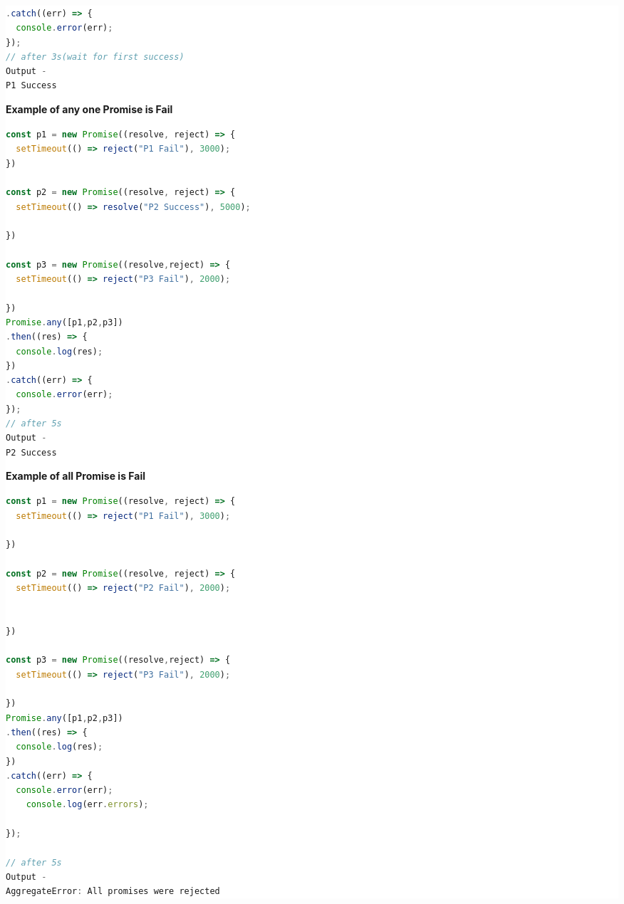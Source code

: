 ```js
.catch((err) => {
  console.error(err);
});
// after 3s(wait for first success)
Output - 
P1 Success
```
**Example of any one Promise is Fail**
```js
const p1 = new Promise((resolve, reject) => {
  setTimeout(() => reject("P1 Fail"), 3000);
})

const p2 = new Promise((resolve, reject) => {
  setTimeout(() => resolve("P2 Success"), 5000);

})

const p3 = new Promise((resolve,reject) => {
  setTimeout(() => reject("P3 Fail"), 2000);

})
Promise.any([p1,p2,p3])
.then((res) => {
  console.log(res);
})
.catch((err) => {
  console.error(err);
});
// after 5s
Output - 
P2 Success
```

**Example of all Promise is Fail**
```js
const p1 = new Promise((resolve, reject) => {
  setTimeout(() => reject("P1 Fail"), 3000);

})

const p2 = new Promise((resolve, reject) => {
  setTimeout(() => reject("P2 Fail"), 2000);


})

const p3 = new Promise((resolve,reject) => {
  setTimeout(() => reject("P3 Fail"), 2000);

})
Promise.any([p1,p2,p3])
.then((res) => {
  console.log(res);
})
.catch((err) => {
  console.error(err);
    console.log(err.errors);

});

// after 5s
Output - 
AggregateError: All promises were rejected 
```